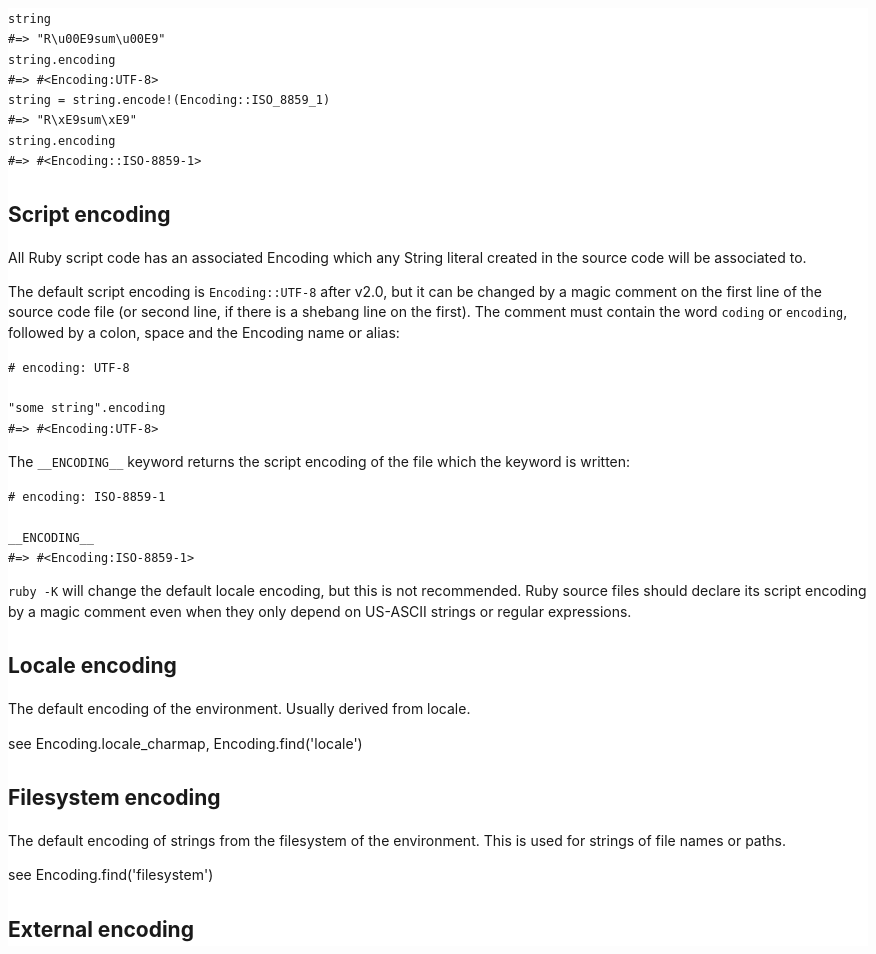     string
    #=> "R\u00E9sum\u00E9"
    string.encoding
    #=> #<Encoding:UTF-8>
    string = string.encode!(Encoding::ISO_8859_1)
    #=> "R\xE9sum\xE9"
    string.encoding
    #=> #<Encoding::ISO-8859-1>

## Script encoding

All Ruby script code has an associated Encoding which any String literal
created in the source code will be associated to.

The default script encoding is `Encoding::UTF-8` after v2.0, but it can be
changed by a magic comment on the first line of the source code file (or
second line, if there is a shebang line on the first). The comment must
contain the word `coding` or `encoding`, followed by a colon, space and the
Encoding name or alias:

    # encoding: UTF-8

    "some string".encoding
    #=> #<Encoding:UTF-8>

The `__ENCODING__` keyword returns the script encoding of the file which the
keyword is written:

    # encoding: ISO-8859-1

    __ENCODING__
    #=> #<Encoding:ISO-8859-1>

`ruby -K` will change the default locale encoding, but this is not
recommended. Ruby source files should declare its script encoding by a magic
comment even when they only depend on US-ASCII strings or regular expressions.

## Locale encoding

The default encoding of the environment. Usually derived from locale.

see Encoding.locale_charmap, Encoding.find('locale')

## Filesystem encoding

The default encoding of strings from the filesystem of the environment. This
is used for strings of file names or paths.

see Encoding.find('filesystem')

## External encoding
